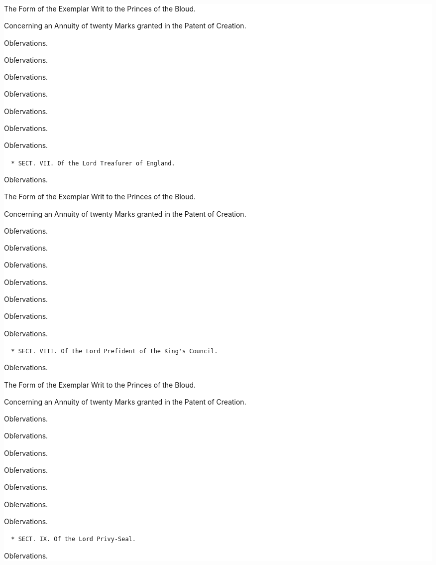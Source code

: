 The Form of the Exemplar Writ to the Princes of the Bloud.

Concerning an Annuity of twenty Marks granted in the Patent of Creation.

Obſervations.

Obſervations.

Obſervations.

Obſervations.

Obſervations.

Obſervations.

Obſervations.

      * SECT. VII. Of the Lord Treaſurer of England.

Obſervations.

The Form of the Exemplar Writ to the Princes of the Bloud.

Concerning an Annuity of twenty Marks granted in the Patent of Creation.

Obſervations.

Obſervations.

Obſervations.

Obſervations.

Obſervations.

Obſervations.

Obſervations.

      * SECT. VIII. Of the Lord Preſident of the King's Council.

Obſervations.

The Form of the Exemplar Writ to the Princes of the Bloud.

Concerning an Annuity of twenty Marks granted in the Patent of Creation.

Obſervations.

Obſervations.

Obſervations.

Obſervations.

Obſervations.

Obſervations.

Obſervations.

      * SECT. IX. Of the Lord Privy-Seal.

Obſervations.
